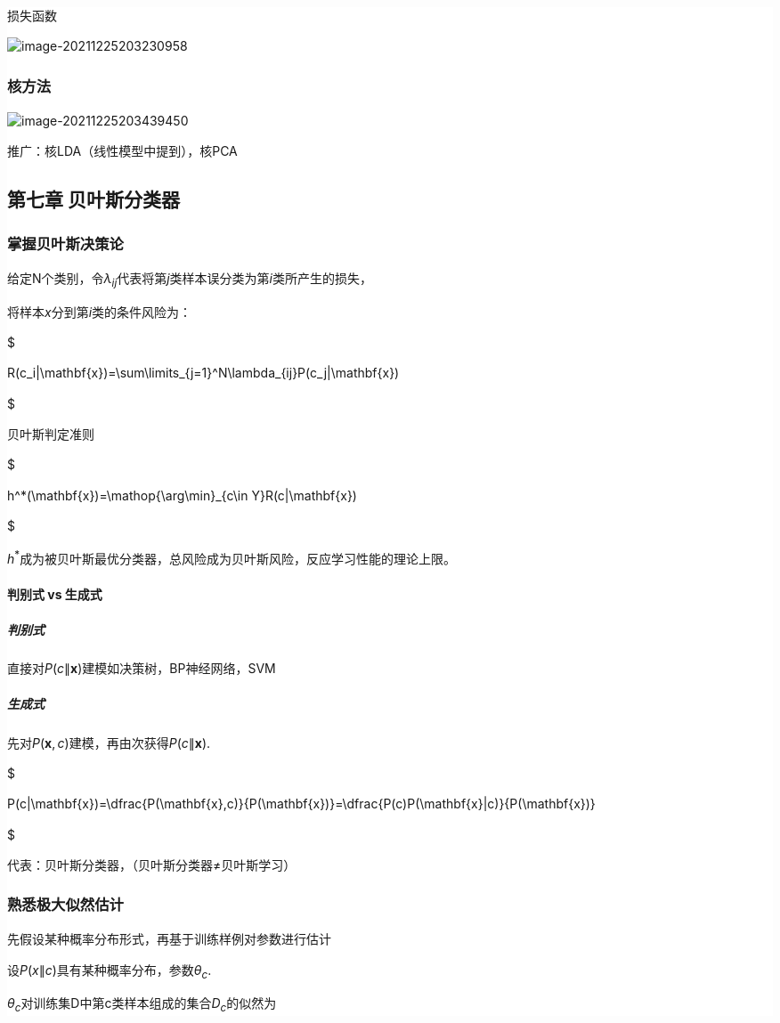 损失函数

![image-20211225203230958](C:\Users\赵超懿\AppData\Roaming\Typora\typora-user-images\image-20211225203230958.png)

### <span id="head49">核方法</span>

![image-20211225203439450](C:\Users\赵超懿\AppData\Roaming\Typora\typora-user-images\image-20211225203439450.png)

推广：核LDA（线性模型中提到），核PCA

## <span id="head50">第七章 贝叶斯分类器</span>

### <span id="head51">掌握贝叶斯决策论</span>

给定N个类别，令$\lambda_{ij}$代表将第$j$类样本误分类为第$i$类所产生的损失，

将样本$x$分到第$i$类的条件风险为：

$

R(c_i\|\mathbf{x})=\sum\limits_{j=1}^N\lambda_{ij}P(c_j\|\mathbf{x})

$

贝叶斯判定准则

$

h^*(\mathbf{x})=\mathop{\arg\min}_{c\in Y}R(c\|\mathbf{x})

$

$h^*$成为被贝叶斯最优分类器，总风险成为贝叶斯风险，反应学习性能的理论上限。

#### <span id="head52">判别式 vs 生成式</span>

##### <span id="head53">判别式</span>

直接对$P(c\|\mathbf{x})$建模如决策树，BP神经网络，SVM

##### <span id="head54">生成式</span>

先对$P(\mathbf{x},c)$建模，再由次获得$P(c\|\mathbf{x})$.

$

P(c\|\mathbf{x})=\dfrac{P(\mathbf{x},c)}{P(\mathbf{x})}=\dfrac{P(c)P(\mathbf{x}\|c)}{P(\mathbf{x})}

$

代表：贝叶斯分类器，（贝叶斯分类器$\neq$贝叶斯学习）

### <span id="head55">熟悉极大似然估计</span>

先假设某种概率分布形式，再基于训练样例对参数进行估计

设$P(x\|c)$具有某种概率分布，参数$\theta_c$.

$\theta_c$对训练集D中第c类样本组成的集合$D_c$的似然为
